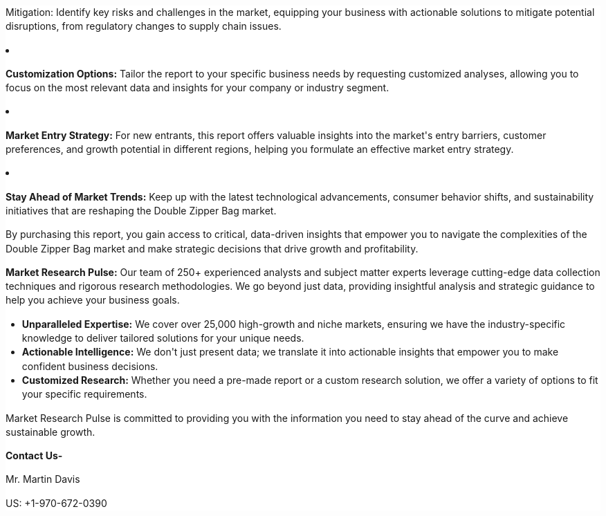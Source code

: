 Mitigation:</strong> Identify key risks and challenges in the market, equipping your business with actionable solutions to mitigate potential disruptions, from regulatory changes to supply chain issues.</p></li><li><p><strong>Customization Options:</strong> Tailor the report to your specific business needs by requesting customized analyses, allowing you to focus on the most relevant data and insights for your company or industry segment.</p></li><li><p><strong>Market Entry Strategy:</strong> For new entrants, this report offers valuable insights into the market's entry barriers, customer preferences, and growth potential in different regions, helping you formulate an effective market entry strategy.</p></li><li><p><strong>Stay Ahead of Market Trends:</strong> Keep up with the latest technological advancements, consumer behavior shifts, and sustainability initiatives that are reshaping the Double Zipper Bag market.</p></li></ol><p>By purchasing this report, you gain access to critical, data-driven insights that empower you to navigate the complexities of the Double Zipper Bag market and make strategic decisions that drive growth and profitability.</p><p><strong>Market Research Pulse:</strong>&nbsp;Our team of 250+ experienced analysts and subject matter experts leverage cutting-edge data collection techniques and rigorous research methodologies. We go beyond just data, providing insightful analysis and strategic guidance to help you achieve your business goals.</p><ul><li><strong>Unparalleled Expertise:</strong>&nbsp;We cover over 25,000 high-growth and niche markets, ensuring we have the industry-specific knowledge to deliver tailored solutions for your unique needs.</li><li><strong>Actionable Intelligence:</strong>&nbsp;We don't just present data; we translate it into actionable insights that empower you to make confident business decisions.</li><li><strong>Customized Research:</strong>&nbsp;Whether you need a pre-made report or a custom research solution, we offer a variety of options to fit your specific requirements.</li></ul><p>Market Research Pulse is committed to providing you with the information you need to stay ahead of the curve and achieve sustainable growth.</p><p><strong>Contact Us-</strong></p><p>Mr. Martin Davis</p><p>US: +1-970-672-0390</p>
